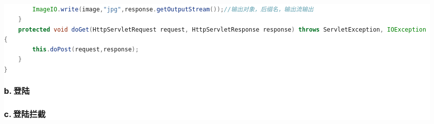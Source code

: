 ```java
        ImageIO.write(image,"jpg",response.getOutputStream());//输出对象，后缀名，输出流输出
    }
    protected void doGet(HttpServletRequest request, HttpServletResponse response) throws ServletException, IOException {
        this.doPost(request,response);
    }
}
```



### b. 登陆

### c. 登陆拦截















